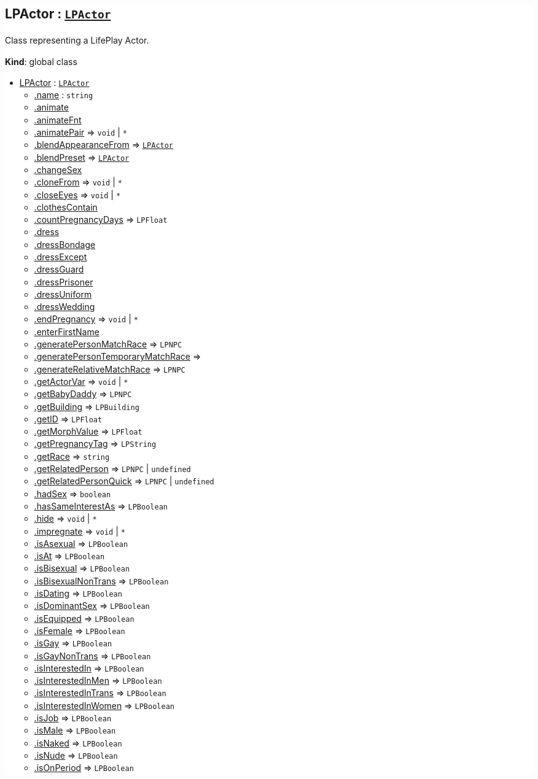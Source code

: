 <a name="LPActor"></a>

## LPActor : [<code>LPActor</code>](#LPActor)
Class representing a LifePlay Actor.

**Kind**: global class  

* [LPActor](#LPActor) : [<code>LPActor</code>](#LPActor)
    * [.name](#LPActor+name) : <code>string</code>
    * [.animate](#LPActor+animate)
    * [.animateFnt](#LPActor+animateFnt)
    * [.animatePair](#LPActor+animatePair) ⇒ <code>void</code> \| <code>\*</code>
    * [.blendAppearanceFrom](#LPActor+blendAppearanceFrom) ⇒ [<code>LPActor</code>](#LPActor)
    * [.blendPreset](#LPActor+blendPreset) ⇒ [<code>LPActor</code>](#LPActor)
    * [.changeSex](#LPActor+changeSex)
    * [.cloneFrom](#LPActor+cloneFrom) ⇒ <code>void</code> \| <code>\*</code>
    * [.closeEyes](#LPActor+closeEyes) ⇒ <code>void</code> \| <code>\*</code>
    * [.clothesContain](#LPActor+clothesContain)
    * [.countPregnancyDays](#LPActor+countPregnancyDays) ⇒ <code>LPFloat</code>
    * [.dress](#LPActor+dress)
    * [.dressBondage](#LPActor+dressBondage)
    * [.dressExcept](#LPActor+dressExcept)
    * [.dressGuard](#LPActor+dressGuard)
    * [.dressPrisoner](#LPActor+dressPrisoner)
    * [.dressUniform](#LPActor+dressUniform)
    * [.dressWedding](#LPActor+dressWedding)
    * [.endPregnancy](#LPActor+endPregnancy) ⇒ <code>void</code> \| <code>\*</code>
    * [.enterFirstName](#LPActor+enterFirstName)
    * [.generatePersonMatchRace](#LPActor+generatePersonMatchRace) ⇒ <code>LPNPC</code>
    * [.generatePersonTemporaryMatchRace](#LPActor+generatePersonTemporaryMatchRace) ⇒
    * [.generateRelativeMatchRace](#LPActor+generateRelativeMatchRace) ⇒ <code>LPNPC</code>
    * [.getActorVar](#LPActor+getActorVar) ⇒ <code>void</code> \| <code>\*</code>
    * [.getBabyDaddy](#LPActor+getBabyDaddy) ⇒ <code>LPNPC</code>
    * [.getBuilding](#LPActor+getBuilding) ⇒ <code>LPBuilding</code>
    * [.getID](#LPActor+getID) ⇒ <code>LPFloat</code>
    * [.getMorphValue](#LPActor+getMorphValue) ⇒ <code>LPFloat</code>
    * [.getPregnancyTag](#LPActor+getPregnancyTag) ⇒ <code>LPString</code>
    * [.getRace](#LPActor+getRace) ⇒ <code>string</code>
    * [.getRelatedPerson](#LPActor+getRelatedPerson) ⇒ <code>LPNPC</code> \| <code>undefined</code>
    * [.getRelatedPersonQuick](#LPActor+getRelatedPersonQuick) ⇒ <code>LPNPC</code> \| <code>undefined</code>
    * [.hadSex](#LPActor+hadSex) ⇒ <code>boolean</code>
    * [.hasSameInterestAs](#LPActor+hasSameInterestAs) ⇒ <code>LPBoolean</code>
    * [.hide](#LPActor+hide) ⇒ <code>void</code> \| <code>\*</code>
    * [.impregnate](#LPActor+impregnate) ⇒ <code>void</code> \| <code>\*</code>
    * [.isAsexual](#LPActor+isAsexual) ⇒ <code>LPBoolean</code>
    * [.isAt](#LPActor+isAt) ⇒ <code>LPBoolean</code>
    * [.isBisexual](#LPActor+isBisexual) ⇒ <code>LPBoolean</code>
    * [.isBisexualNonTrans](#LPActor+isBisexualNonTrans) ⇒ <code>LPBoolean</code>
    * [.isDating](#LPActor+isDating) ⇒ <code>LPBoolean</code>
    * [.isDominantSex](#LPActor+isDominantSex) ⇒ <code>LPBoolean</code>
    * [.isEquipped](#LPActor+isEquipped) ⇒ <code>LPBoolean</code>
    * [.isFemale](#LPActor+isFemale) ⇒ <code>LPBoolean</code>
    * [.isGay](#LPActor+isGay) ⇒ <code>LPBoolean</code>
    * [.isGayNonTrans](#LPActor+isGayNonTrans) ⇒ <code>LPBoolean</code>
    * [.isInterestedIn](#LPActor+isInterestedIn) ⇒ <code>LPBoolean</code>
    * [.isInterestedInMen](#LPActor+isInterestedInMen) ⇒ <code>LPBoolean</code>
    * [.isInterestedInTrans](#LPActor+isInterestedInTrans) ⇒ <code>LPBoolean</code>
    * [.isInterestedInWomen](#LPActor+isInterestedInWomen) ⇒ <code>LPBoolean</code>
    * [.isJob](#LPActor+isJob) ⇒ <code>LPBoolean</code>
    * [.isMale](#LPActor+isMale) ⇒ <code>LPBoolean</code>
    * [.isNaked](#LPActor+isNaked) ⇒ <code>LPBoolean</code>
    * [.isNude](#LPActor+isNude) ⇒ <code>LPBoolean</code>
    * [.isOnPeriod](#LPActor+isOnPeriod) ⇒ <code>LPBoolean</code>